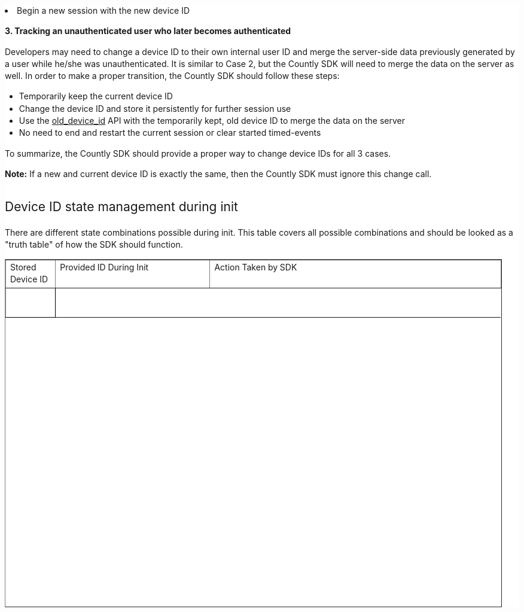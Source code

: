   <li>
    <span style="font-weight: 400;">Begin a new session with the new device ID</span>
  </li>
</ul>
<p>
  <strong>3. Tracking an unauthenticated user who later becomes authenticated</strong>
</p>
<p>
  <span style="font-weight: 400;">Developers may need to change a device ID to their own internal user ID and merge the server-side data previously generated by a user while he/she was unauthenticated. It is similar to Case 2, but the Countly SDK will need to merge the data on the server as well. In order to make a proper transition, the Countly SDK should follow these steps:</span>
</p>
<ul>
  <li>
    <span style="font-weight: 400;">Temporarily keep the current device ID</span>
  </li>
  <li>
    <span style="font-weight: 400;">Change the device ID and store it persistently for further session use</span>
  </li>
  <li>
    <span style="font-weight: 400;">Use the&nbsp;</span><a href="https://api.count.ly/reference/i#change-id-and-merge-data" target="_self">old_device_id</a><span style="font-weight: 400;">&nbsp;API with the temporarily kept, old device ID to merge the data on the server</span>
  </li>
  <li>
    <span style="font-weight: 400;">No need to end and restart the current session or clear started timed-events</span>
  </li>
</ul>
<p>
  <span style="font-weight: 400;">To summarize, the Countly SDK should provide a proper way to change device IDs for all 3 cases.</span>
</p>
<p>
  <strong>Note:</strong>&nbsp;<span style="font-weight: 400;">If a new and current device ID is exactly the same, then the Countly SDK must ignore this change call.</span>
</p>
<h2>
  <span style="font-weight: 400;">Device ID state management during init</span>
</h2>
<p>
  <span style="font-weight: 400;">There are different state combinations possible during init. This table covers all possible combinations and should be looked as a "truth table" of how the SDK should function.</span>
</p>
<table style="border-collapse: collapse; width: 96.6123%; height: 582px;" border="1">
  <tbody>
    <tr style="height: 10px;">
      <td class="wysiwyg-text-align-center" style="height: 10px; width: 19.9116%;" colspan="3">
        <span class="wysiwyg-font-size-medium">Stored Device ID</span>
      </td>
      <td class="wysiwyg-text-align-center" style="height: 10px; width: 31.1749%;" colspan="3">
        <span class="wysiwyg-font-size-medium">Provided ID During Init</span>
      </td>
      <td class="wysiwyg-text-align-center" style="height: 10px; width: 108.455%;" colspan="2">
        <span class="wysiwyg-font-size-medium">Action Taken by SDK</span>
      </td>
    </tr>
    <tr style="height: 44px;">
      <td class="wysiwyg-text-align-center" style="width: 10.0688%; height: 44px; text-align: center; vertical-align: middle; padding: 2px; border-right: 1px solid black; border-bottom: 1px solid black;" colspan="2">